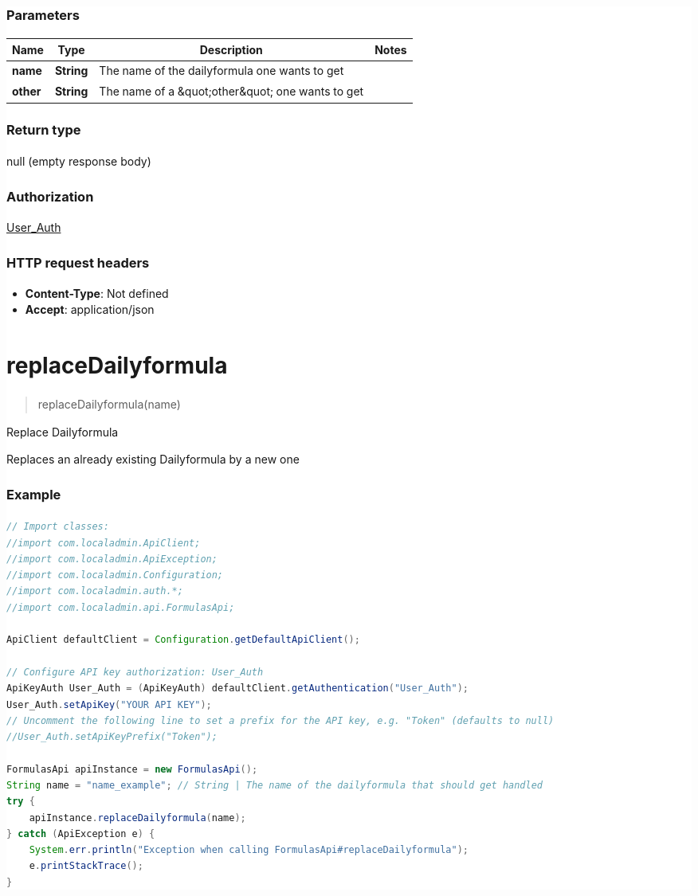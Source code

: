 ### Parameters

Name | Type | Description  | Notes
------------- | ------------- | ------------- | -------------
 **name** | **String**| The name of the dailyformula one wants to get |
 **other** | **String**| The name of a \&quot;other\&quot; one wants to get |

### Return type

null (empty response body)

### Authorization

[User_Auth](../README.md#User_Auth)

### HTTP request headers

 - **Content-Type**: Not defined
 - **Accept**: application/json

<a name="replaceDailyformula"></a>
# **replaceDailyformula**
> replaceDailyformula(name)

Replace Dailyformula

Replaces an already existing Dailyformula by a new one

### Example
```java
// Import classes:
//import com.localadmin.ApiClient;
//import com.localadmin.ApiException;
//import com.localadmin.Configuration;
//import com.localadmin.auth.*;
//import com.localadmin.api.FormulasApi;

ApiClient defaultClient = Configuration.getDefaultApiClient();

// Configure API key authorization: User_Auth
ApiKeyAuth User_Auth = (ApiKeyAuth) defaultClient.getAuthentication("User_Auth");
User_Auth.setApiKey("YOUR API KEY");
// Uncomment the following line to set a prefix for the API key, e.g. "Token" (defaults to null)
//User_Auth.setApiKeyPrefix("Token");

FormulasApi apiInstance = new FormulasApi();
String name = "name_example"; // String | The name of the dailyformula that should get handled
try {
    apiInstance.replaceDailyformula(name);
} catch (ApiException e) {
    System.err.println("Exception when calling FormulasApi#replaceDailyformula");
    e.printStackTrace();
}
```
